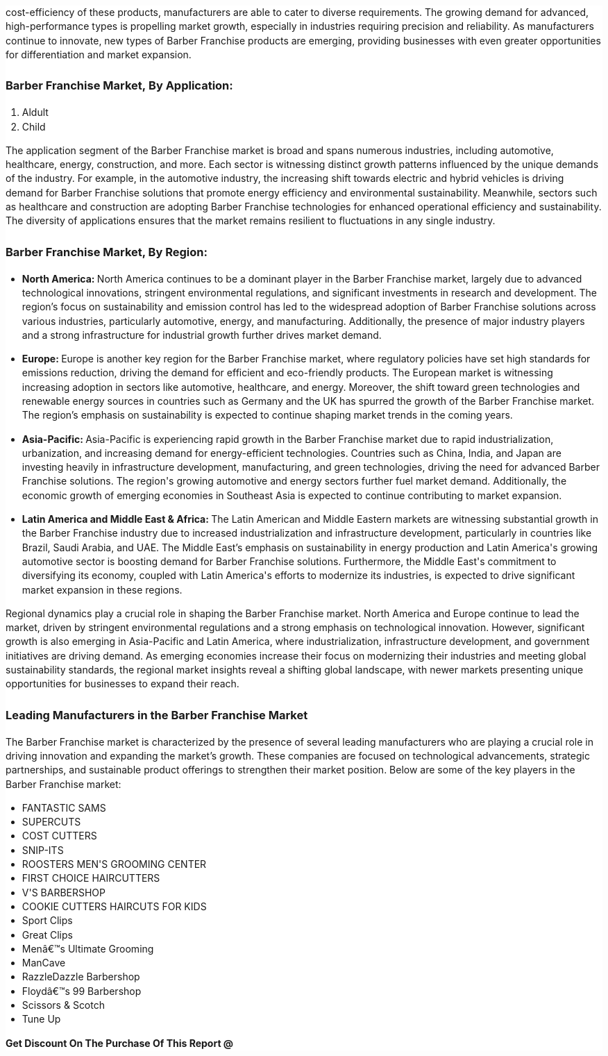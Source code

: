 cost-efficiency of these products, manufacturers are able to cater to diverse requirements. The growing demand for advanced, high-performance types is propelling market growth, especially in industries requiring precision and reliability. As manufacturers continue to innovate, new types of Barber Franchise products are emerging, providing businesses with even greater opportunities for differentiation and market expansion.</p><h3>Barber Franchise Market,&nbsp;By Application:</h3><ol><li>Aldult<li> Child</li></ol><p>The application segment of the Barber Franchise market is broad and spans numerous industries, including automotive, healthcare, energy, construction, and more. Each sector is witnessing distinct growth patterns influenced by the unique demands of the industry. For example, in the automotive industry, the increasing shift towards electric and hybrid vehicles is driving demand for Barber Franchise solutions that promote energy efficiency and environmental sustainability. Meanwhile, sectors such as healthcare and construction are adopting Barber Franchise technologies for enhanced operational efficiency and sustainability. The diversity of applications ensures that the market remains resilient to fluctuations in any single industry.</p><h3>Barber Franchise Market, By Region:</h3><ul><li><p><strong>North America:&nbsp;</strong>North America continues to be a dominant player in the Barber Franchise market, largely due to advanced technological innovations, stringent environmental regulations, and significant investments in research and development. The region&rsquo;s focus on sustainability and emission control has led to the widespread adoption of Barber Franchise solutions across various industries, particularly automotive, energy, and manufacturing. Additionally, the presence of major industry players and a strong infrastructure for industrial growth further drives market demand.</p></li><li><p><strong><strong>Europe:&nbsp;</strong></strong>Europe is another key region for the Barber Franchise market, where regulatory policies have set high standards for emissions reduction, driving the demand for efficient and eco-friendly products. The European market is witnessing increasing adoption in sectors like automotive, healthcare, and energy. Moreover, the shift toward green technologies and renewable energy sources in countries such as Germany and the UK has spurred the growth of the Barber Franchise market. The region&rsquo;s emphasis on sustainability is expected to continue shaping market trends in the coming years.</p></li><li><p><strong><strong>Asia-Pacific:&nbsp;</strong></strong>Asia-Pacific is experiencing rapid growth in the Barber Franchise market due to rapid industrialization, urbanization, and increasing demand for energy-efficient technologies. Countries such as China, India, and Japan are investing heavily in infrastructure development, manufacturing, and green technologies, driving the need for advanced Barber Franchise solutions. The region's growing automotive and energy sectors further fuel market demand. Additionally, the economic growth of emerging economies in Southeast Asia is expected to continue contributing to market expansion.</p></li><li><p><strong><strong>Latin America and Middle East &amp; Africa:&nbsp;</strong></strong>The Latin American and Middle Eastern markets are witnessing substantial growth in the Barber Franchise industry due to increased industrialization and infrastructure development, particularly in countries like Brazil, Saudi Arabia, and UAE. The Middle East&rsquo;s emphasis on sustainability in energy production and Latin America's growing automotive sector is boosting demand for Barber Franchise solutions. Furthermore, the Middle East's commitment to diversifying its economy, coupled with Latin America's efforts to modernize its industries, is expected to drive significant market expansion in these regions.</p></li></ul><p>Regional dynamics play a crucial role in shaping the Barber Franchise market. North America and Europe continue to lead the market, driven by stringent environmental regulations and a strong emphasis on technological innovation. However, significant growth is also emerging in Asia-Pacific and Latin America, where industrialization, infrastructure development, and government initiatives are driving demand. As emerging economies increase their focus on modernizing their industries and meeting global sustainability standards, the regional market insights reveal a shifting global landscape, with newer markets presenting unique opportunities for businesses to expand their reach.</p><h3><strong>Leading Manufacturers in the Barber Franchise Market</strong></h3><p>The Barber Franchise market is characterized by the presence of several leading manufacturers who are playing a crucial role in driving innovation and expanding the market&rsquo;s growth. These companies are focused on technological advancements, strategic partnerships, and sustainable product offerings to strengthen their market position. Below are some of the key players in the Barber Franchise market:</p></div><div class="article-main__content" data-test-id="publishing-text-block"><ul><li><span class="">FANTASTIC SAMS<li>SUPERCUTS<li>COST CUTTERS<li>SNIP-ITS<li>ROOSTERS MEN'S GROOMING CENTER<li>FIRST CHOICE HAIRCUTTERS<li>V'S BARBERSHOP<li>COOKIE CUTTERS HAIRCUTS FOR KIDS<li>Sport Clips<li>Great Clips<li>Menâ€™s Ultimate Grooming<li>ManCave<li>RazzleDazzle Barbershop<li>Floydâ€™s 99 Barbershop<li>Scissors & Scotch<li>Tune Up</span></li></ul></div><div class="article-main__content" data-test-id="publishing-text-block"><p><span class="font-[700]"><strong>Get Discount On The Purchase Of This Report @</strong>